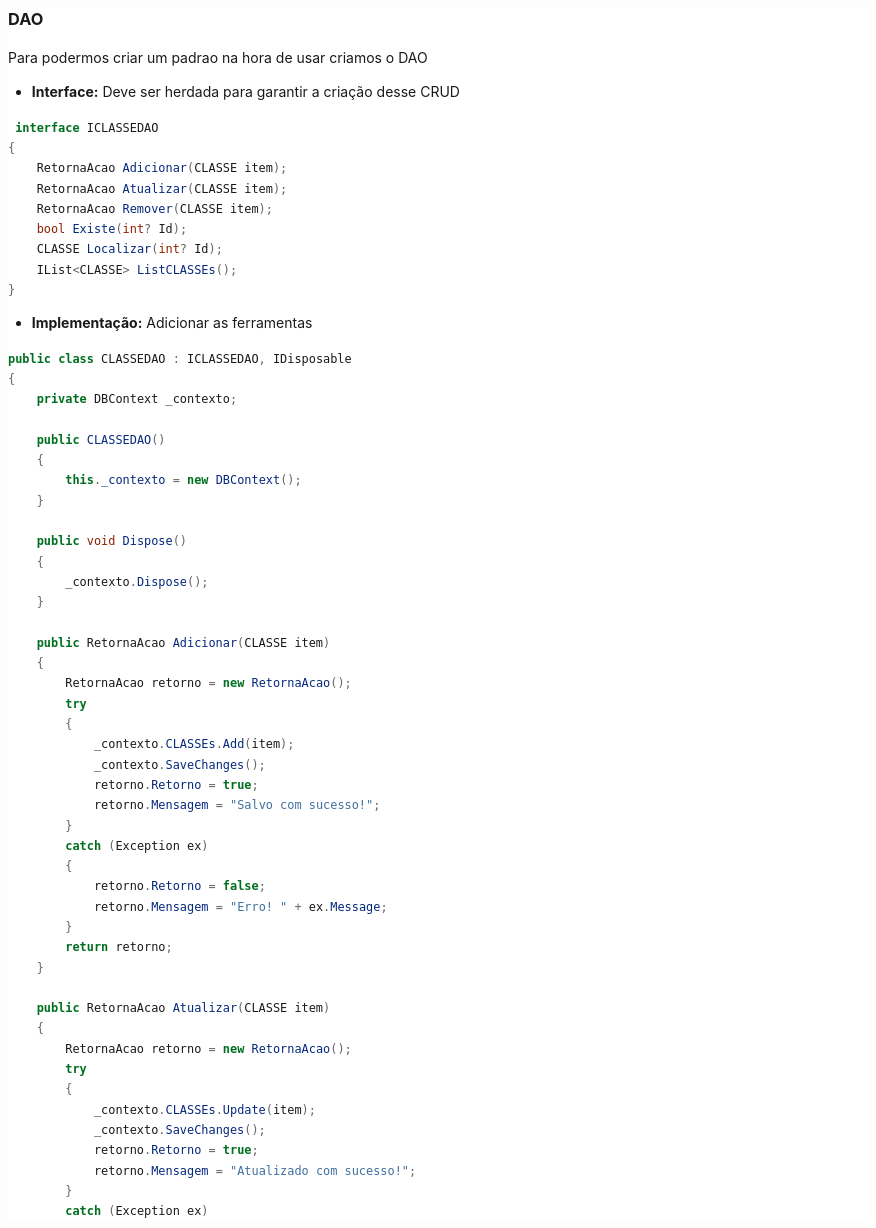 ``` c#

```


### **DAO**
 Para podermos criar um padrao na hora de usar criamos o DAO

- **Interface:** Deve ser herdada para garantir a criação desse CRUD
```c#
 interface ICLASSEDAO
{
    RetornaAcao Adicionar(CLASSE item);
    RetornaAcao Atualizar(CLASSE item);
    RetornaAcao Remover(CLASSE item);
    bool Existe(int? Id);
    CLASSE Localizar(int? Id);
    IList<CLASSE> ListCLASSEs();
}
```
- **Implementação:** Adicionar as ferramentas 
``` c#
public class CLASSEDAO : ICLASSEDAO, IDisposable
{
    private DBContext _contexto;

    public CLASSEDAO()
    {
        this._contexto = new DBContext();
    }

    public void Dispose()
    {
        _contexto.Dispose();
    }

    public RetornaAcao Adicionar(CLASSE item)
    {
        RetornaAcao retorno = new RetornaAcao();
        try
        {
            _contexto.CLASSEs.Add(item);
            _contexto.SaveChanges();
            retorno.Retorno = true;
            retorno.Mensagem = "Salvo com sucesso!";
        }
        catch (Exception ex)
        {
            retorno.Retorno = false;
            retorno.Mensagem = "Erro! " + ex.Message;
        }
        return retorno;
    }

    public RetornaAcao Atualizar(CLASSE item)
    {
        RetornaAcao retorno = new RetornaAcao();
        try
        {
            _contexto.CLASSEs.Update(item);
            _contexto.SaveChanges();
            retorno.Retorno = true;
            retorno.Mensagem = "Atualizado com sucesso!";
        }
        catch (Exception ex)
```